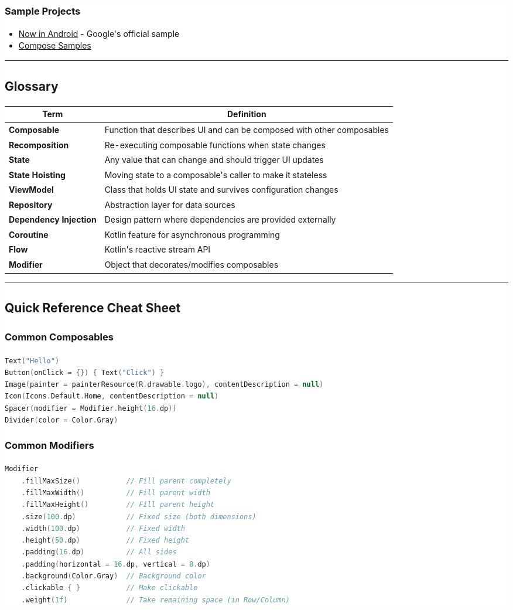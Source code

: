 ### Sample Projects
- [Now in Android](https://github.com/android/nowinandroid) - Google's official sample
- [Compose Samples](https://github.com/android/compose-samples)

---

## Glossary

| Term | Definition |
|------|------------|
| **Composable** | Function that describes UI and can be composed with other composables |
| **Recomposition** | Re-executing composable functions when state changes |
| **State** | Any value that can change and should trigger UI updates |
| **State Hoisting** | Moving state to a composable's caller to make it stateless |
| **ViewModel** | Class that holds UI state and survives configuration changes |
| **Repository** | Abstraction layer for data sources |
| **Dependency Injection** | Design pattern where dependencies are provided externally |
| **Coroutine** | Kotlin feature for asynchronous programming |
| **Flow** | Kotlin's reactive stream API |
| **Modifier** | Object that decorates/modifies composables |

---

## Quick Reference Cheat Sheet

### Common Composables
```kotlin
Text("Hello")
Button(onClick = {}) { Text("Click") }
Image(painter = painterResource(R.drawable.logo), contentDescription = null)
Icon(Icons.Default.Home, contentDescription = null)
Spacer(modifier = Modifier.height(16.dp))
Divider(color = Color.Gray)
```

### Common Modifiers
```kotlin
Modifier
    .fillMaxSize()           // Fill parent completely
    .fillMaxWidth()          // Fill parent width
    .fillMaxHeight()         // Fill parent height
    .size(100.dp)            // Fixed size (both dimensions)
    .width(100.dp)           // Fixed width
    .height(50.dp)           // Fixed height
    .padding(16.dp)          // All sides
    .padding(horizontal = 16.dp, vertical = 8.dp)
    .background(Color.Gray)  // Background color
    .clickable { }           // Make clickable
    .weight(1f)              // Take remaining space (in Row/Column)
```
